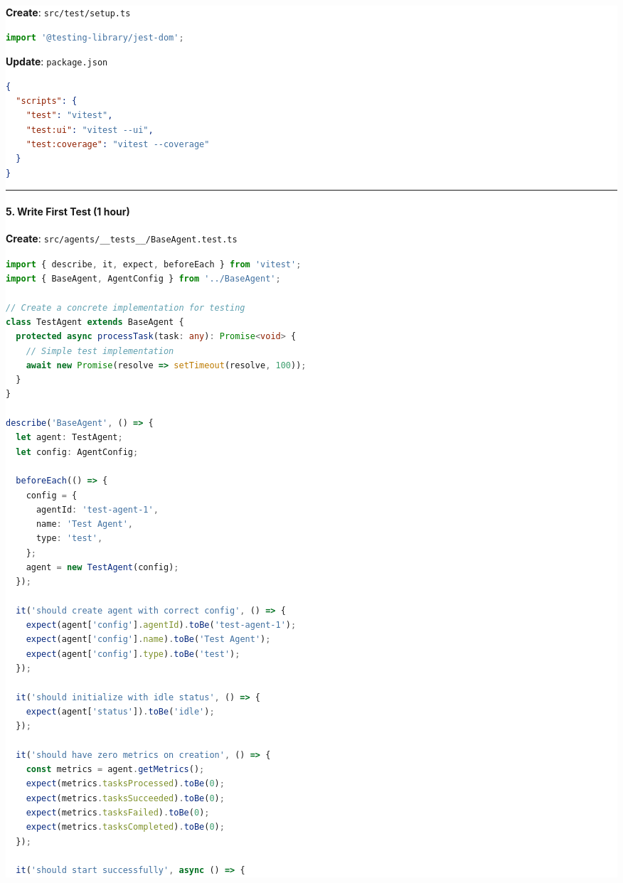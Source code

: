 **Create**: `src/test/setup.ts`
```typescript
import '@testing-library/jest-dom';
```

**Update**: `package.json`
```json
{
  "scripts": {
    "test": "vitest",
    "test:ui": "vitest --ui",
    "test:coverage": "vitest --coverage"
  }
}
```

---

#### 5. Write First Test (1 hour)

**Create**: `src/agents/__tests__/BaseAgent.test.ts`

```typescript
import { describe, it, expect, beforeEach } from 'vitest';
import { BaseAgent, AgentConfig } from '../BaseAgent';

// Create a concrete implementation for testing
class TestAgent extends BaseAgent {
  protected async processTask(task: any): Promise<void> {
    // Simple test implementation
    await new Promise(resolve => setTimeout(resolve, 100));
  }
}

describe('BaseAgent', () => {
  let agent: TestAgent;
  let config: AgentConfig;

  beforeEach(() => {
    config = {
      agentId: 'test-agent-1',
      name: 'Test Agent',
      type: 'test',
    };
    agent = new TestAgent(config);
  });

  it('should create agent with correct config', () => {
    expect(agent['config'].agentId).toBe('test-agent-1');
    expect(agent['config'].name).toBe('Test Agent');
    expect(agent['config'].type).toBe('test');
  });

  it('should initialize with idle status', () => {
    expect(agent['status']).toBe('idle');
  });

  it('should have zero metrics on creation', () => {
    const metrics = agent.getMetrics();
    expect(metrics.tasksProcessed).toBe(0);
    expect(metrics.tasksSucceeded).toBe(0);
    expect(metrics.tasksFailed).toBe(0);
    expect(metrics.tasksCompleted).toBe(0);
  });

  it('should start successfully', async () => {
```